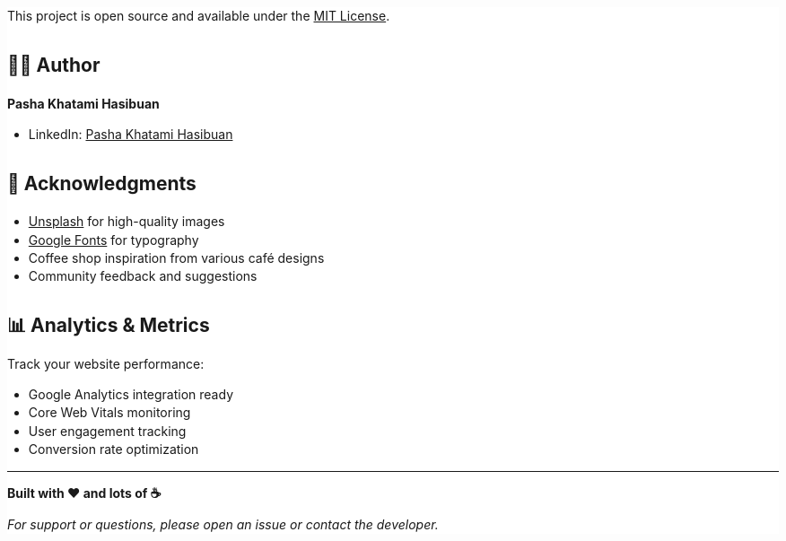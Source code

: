 This project is open source and available under the [MIT License](LICENSE).

## 👨‍💻 Author

**Pasha Khatami Hasibuan**
- LinkedIn: [Pasha Khatami Hasibuan](https://www.linkedin.com/in/pashakhatamihsb/)

## 🙏 Acknowledgments

- [Unsplash](https://unsplash.com) for high-quality images
- [Google Fonts](https://fonts.google.com) for typography
- Coffee shop inspiration from various café designs
- Community feedback and suggestions

## 📊 Analytics & Metrics

Track your website performance:
- Google Analytics integration ready
- Core Web Vitals monitoring
- User engagement tracking
- Conversion rate optimization

---

**Built with ❤️ and lots of ☕**

*For support or questions, please open an issue or contact the developer.*
